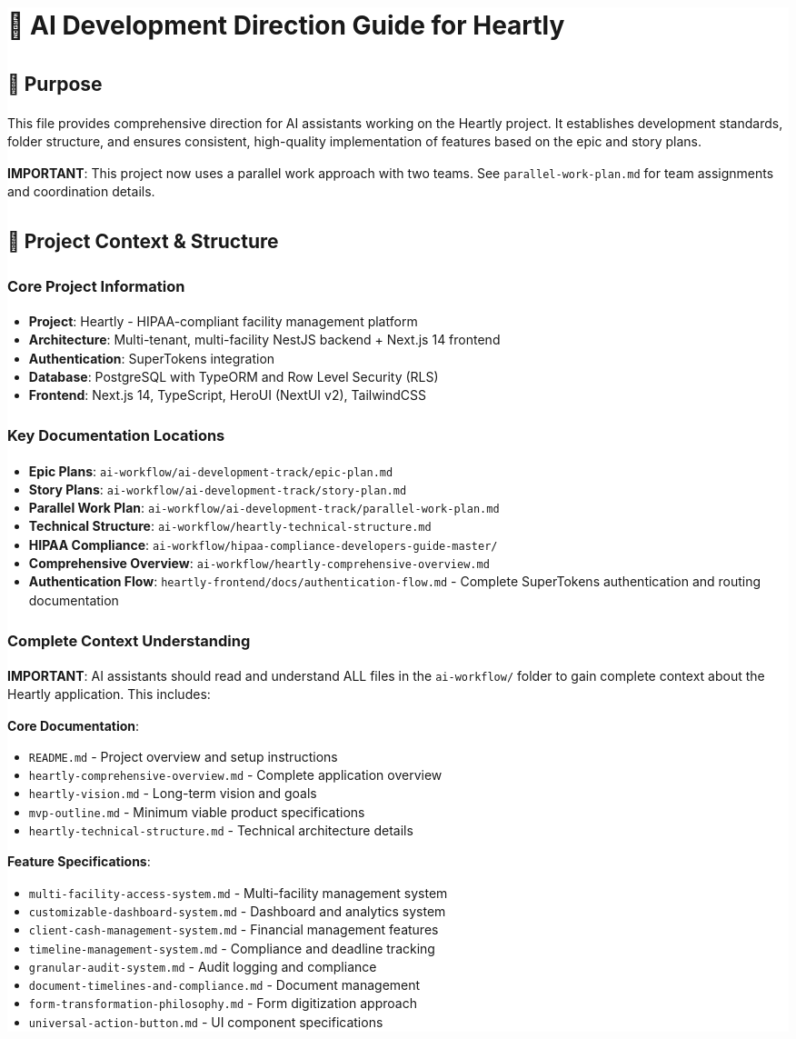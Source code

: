 # 🤖 AI Development Direction Guide for Heartly

## 🎯 **Purpose**
This file provides comprehensive direction for AI assistants working on the Heartly project. It establishes development standards, folder structure, and ensures consistent, high-quality implementation of features based on the epic and story plans.

**IMPORTANT**: This project now uses a parallel work approach with two teams. See `parallel-work-plan.md` for team assignments and coordination details.

## 📁 **Project Context & Structure**

### **Core Project Information**
- **Project**: Heartly - HIPAA-compliant facility management platform
- **Architecture**: Multi-tenant, multi-facility NestJS backend + Next.js 14 frontend
- **Authentication**: SuperTokens integration
- **Database**: PostgreSQL with TypeORM and Row Level Security (RLS)
- **Frontend**: Next.js 14, TypeScript, HeroUI (NextUI v2), TailwindCSS

### **Key Documentation Locations**
- **Epic Plans**: `ai-workflow/ai-development-track/epic-plan.md`
- **Story Plans**: `ai-workflow/ai-development-track/story-plan.md`
- **Parallel Work Plan**: `ai-workflow/ai-development-track/parallel-work-plan.md`
- **Technical Structure**: `ai-workflow/heartly-technical-structure.md`
- **HIPAA Compliance**: `ai-workflow/hipaa-compliance-developers-guide-master/`
- **Comprehensive Overview**: `ai-workflow/heartly-comprehensive-overview.md`
- **Authentication Flow**: `heartly-frontend/docs/authentication-flow.md` - Complete SuperTokens authentication and routing documentation

### **Complete Context Understanding**
**IMPORTANT**: AI assistants should read and understand ALL files in the `ai-workflow/` folder to gain complete context about the Heartly application. This includes:

**Core Documentation**:
- `README.md` - Project overview and setup instructions
- `heartly-comprehensive-overview.md` - Complete application overview
- `heartly-vision.md` - Long-term vision and goals
- `mvp-outline.md` - Minimum viable product specifications
- `heartly-technical-structure.md` - Technical architecture details

**Feature Specifications**:
- `multi-facility-access-system.md` - Multi-facility management system
- `customizable-dashboard-system.md` - Dashboard and analytics system
- `client-cash-management-system.md` - Financial management features
- `timeline-management-system.md` - Compliance and deadline tracking
- `granular-audit-system.md` - Audit logging and compliance
- `document-timelines-and-compliance.md` - Document management
- `form-transformation-philosophy.md` - Form digitization approach
- `universal-action-button.md` - UI component specifications
